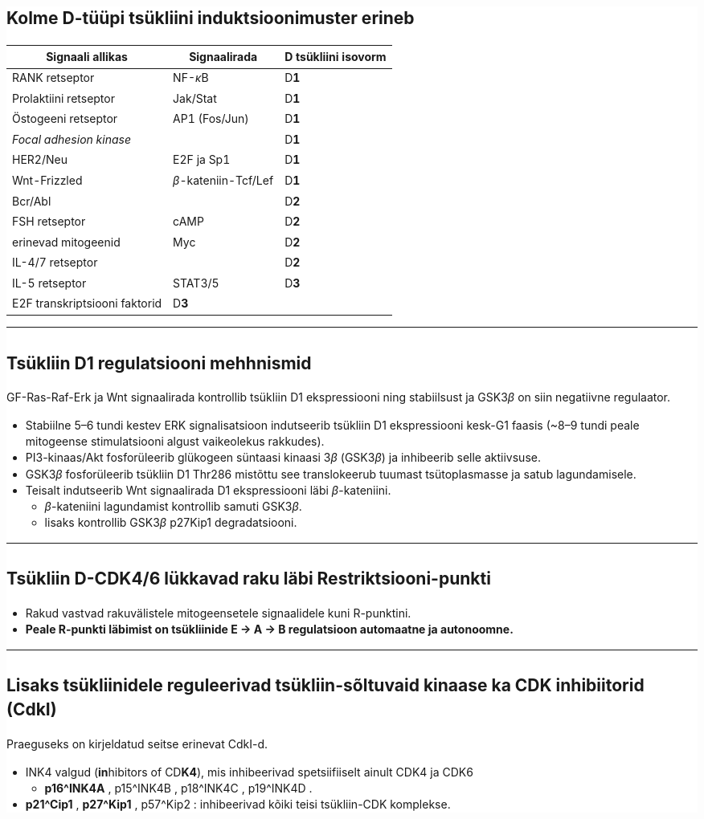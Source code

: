 
## Kolme D-tüüpi tsükliini induktsioonimuster erineb

Signaali allikas | Signaalirada | D tsükliini isovorm
-----------------|--------------|------------------
RANK retseptor | NF-$\kappa$B | D**1**
Prolaktiini retseptor | Jak/Stat | D**1**
Östogeeni retseptor | AP1 (Fos/Jun) | D**1**
*Focal adhesion kinase* |  | D**1**
HER2/Neu | E2F ja Sp1 | D**1**
Wnt-Frizzled | $\beta$-kateniin-Tcf/Lef | D**1**
Bcr/Abl |   | D**2**
FSH retseptor | cAMP | D**2**
erinevad mitogeenid | Myc | D**2**
IL-4/7 retseptor |  | D**2**
IL-5 retseptor | STAT3/5 | D**3**
 | E2F transkriptsiooni faktorid | D**3**

---

## Tsükliin D1 regulatsiooni mehhnismid

GF-Ras-Raf-Erk ja Wnt signaalirada kontrollib tsükliin D1 ekspressiooni ning stabiilsust ja GSK3$\beta$ on siin negatiivne regulaator.

- Stabiilne 5–6 tundi kestev ERK signalisatsioon indutseerib tsükliin D1 ekspressiooni kesk-G1 faasis (~8–9 tundi peale mitogeense stimulatsiooni algust vaikeolekus rakkudes).
- PI3-kinaas/Akt fosforüleerib glükogeen süntaasi kinaasi 3$\beta$ (GSK3$\beta$) ja inhibeerib selle aktiivsuse.
- GSK3$\beta$ fosforüleerib tsükliin D1 Thr286 mistõttu see translokeerub tuumast tsütoplasmasse ja satub lagundamisele.
- Teisalt indutseerib Wnt signaalirada D1 ekspressiooni läbi $\beta$-kateniini.
    - $\beta$-kateniini lagundamist kontrollib samuti GSK3$\beta$.
    - lisaks kontrollib GSK3$\beta$ p27Kip1 degradatsiooni.

---

## Tsükliin D-CDK4/6 lükkavad raku läbi Restriktsiooni-punkti

- Rakud vastvad rakuvälistele mitogeensetele signaalidele kuni R-punktini.
- **Peale R-punkti läbimist on tsükliinide E $\rightarrow$ A $\rightarrow$ B regulatsioon automaatne ja autonoomne.**

---

## Lisaks tsükliinidele reguleerivad tsükliin-sõltuvaid kinaase ka CDK inhibiitorid (CdkI)

Praeguseks on kirjeldatud seitse erinevat CdkI-d.
- INK4 valgud (**in**hibitors of CD**K4**), mis inhibeerivad spetsiifiiselt ainult CDK4 ja CDK6
    - **p16^INK4A** , p15^INK4B , p18^INK4C , p19^INK4D .
- **p21^Cip1** , **p27^Kip1** , p57^Kip2 : inhibeerivad kõiki teisi tsükliin-CDK komplekse.
